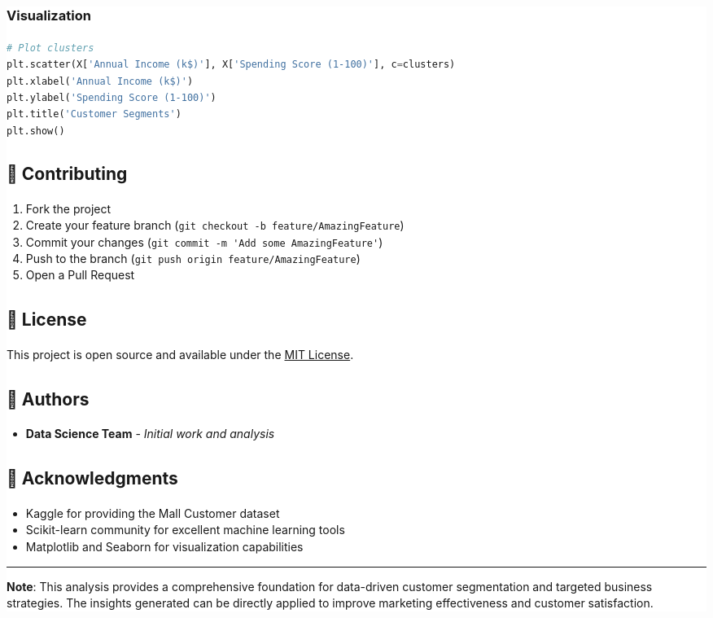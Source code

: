### Visualization
```python
# Plot clusters
plt.scatter(X['Annual Income (k$)'], X['Spending Score (1-100)'], c=clusters)
plt.xlabel('Annual Income (k$)')
plt.ylabel('Spending Score (1-100)')
plt.title('Customer Segments')
plt.show()
```

## 🤝 Contributing

1. Fork the project
2. Create your feature branch (`git checkout -b feature/AmazingFeature`)
3. Commit your changes (`git commit -m 'Add some AmazingFeature'`)
4. Push to the branch (`git push origin feature/AmazingFeature`)
5. Open a Pull Request

## 📄 License

This project is open source and available under the [MIT License](LICENSE).

## 👥 Authors

- **Data Science Team** - *Initial work and analysis*

## 🙏 Acknowledgments

- Kaggle for providing the Mall Customer dataset
- Scikit-learn community for excellent machine learning tools
- Matplotlib and Seaborn for visualization capabilities

---

**Note**: This analysis provides a comprehensive foundation for data-driven customer segmentation and targeted business strategies. The insights generated can be directly applied to improve marketing effectiveness and customer satisfaction.
